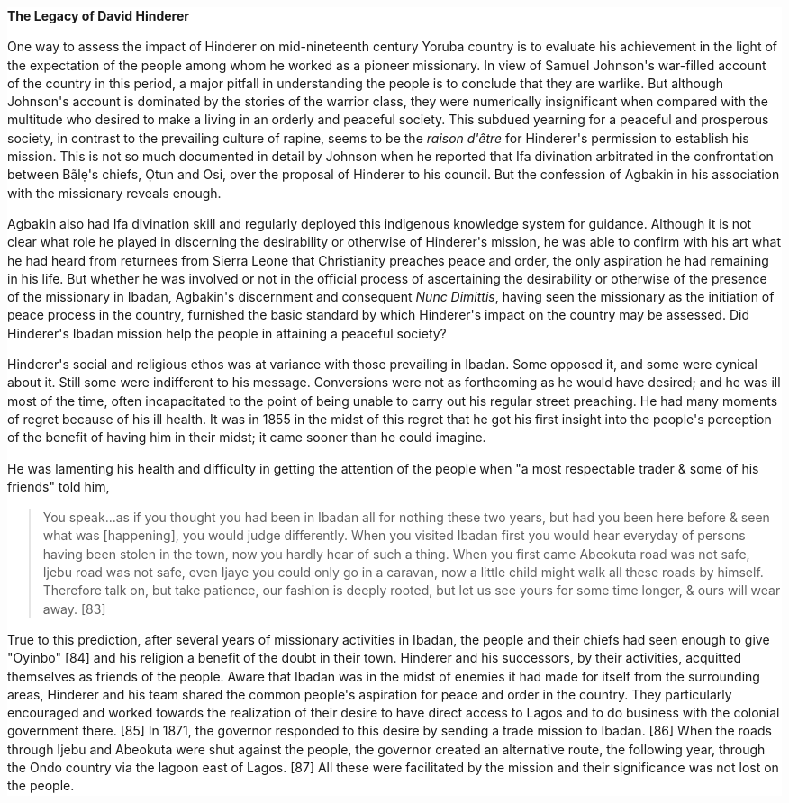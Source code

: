 **The Legacy of David Hinderer**

One way to assess the impact of Hinderer on mid-nineteenth century Yoruba country is to evaluate his achievement in the light of the expectation of the people among whom he worked as a pioneer missionary. In view of Samuel Johnson's war-filled account of the country in this period, a major pitfall in understanding the people is to conclude that they are warlike. But although Johnson's account is dominated by the stories of the warrior class, they were numerically insignificant when compared with the multitude who desired to make a living in an orderly and peaceful society. This subdued yearning for a peaceful and prosperous society, in contrast to the prevailing culture of rapine, seems to be the *raison d'être* for Hinderer's permission to establish his mission. This is not so much documented in detail by Johnson when he reported that Ifa divination arbitrated in the confrontation between B&atilde;l&#7865;'s chiefs, &#7884;tun and Osi, over the proposal of Hinderer to his council. But the confession of Agbakin in his association with the missionary reveals enough.

Agbakin also had Ifa divination skill and regularly deployed this indigenous knowledge system for guidance. Although it is not clear what role he played in discerning the desirability or otherwise of Hinderer's mission, he was able to confirm with his art what he had heard from returnees from Sierra Leone that Christianity preaches peace and order, the only aspiration he had remaining in his life. But whether he was involved or not in the official process of ascertaining the desirability or otherwise of the presence of the missionary in Ibadan, Agbakin's discernment and consequent *Nunc Dimittis*, having seen the missionary as the initiation of peace process in the country, furnished the basic standard by which Hinderer's impact on the country may be assessed. Did Hinderer's Ibadan mission help the people in attaining a peaceful society?

Hinderer's social and religious ethos was at variance with those prevailing in Ibadan. Some opposed it, and some were cynical about it. Still some were indifferent to his message. Conversions were not as forthcoming as he would have desired; and he was ill most of the time, often incapacitated to the point of being unable to carry out his regular street preaching. He had many moments of regret because of his ill health. It was in 1855 in the midst of this regret that he got his first insight into the people's perception of the benefit of having him in their midst; it came sooner than he could imagine.

He was lamenting his health and difficulty in getting the attention of the people when "a most respectable trader &amp; some of his friends" told him,

> You speak...as if you thought you had been in Ibadan all for nothing these two years, but had you been here before &amp; seen what was [happening], you would judge differently. When you visited Ibadan first you would hear everyday of persons having been stolen in the town, now you hardly hear of such a thing. When you first came Abeokuta road was not safe, Ijebu road was not safe, even Ijaye you could only go in a caravan, now a little child might walk all these roads by himself. Therefore talk on, but take patience, our fashion is deeply rooted, but let us see yours for some time longer, &amp; ours will wear away. [83]

True to this prediction, after several years of missionary activities in Ibadan, the people and their chiefs had seen enough to give "Oyinbo" [84] and his religion a benefit of the doubt in their town. Hinderer and his successors, by their activities, acquitted themselves as friends of the people. Aware that Ibadan was in the midst of enemies it had made for itself from the surrounding areas, Hinderer and his team shared the common people's aspiration for peace and order in the country. They particularly encouraged and worked towards the realization of their desire to have direct access to Lagos and to do business with the colonial government there. [85] In 1871, the governor responded to this desire by sending a trade mission to Ibadan. [86] When the roads through Ijebu and Abeokuta were shut against the people, the governor created an alternative route, the following year, through the Ondo country via the lagoon east of Lagos. [87] All these were facilitated by the mission and their significance was not lost on the people.
